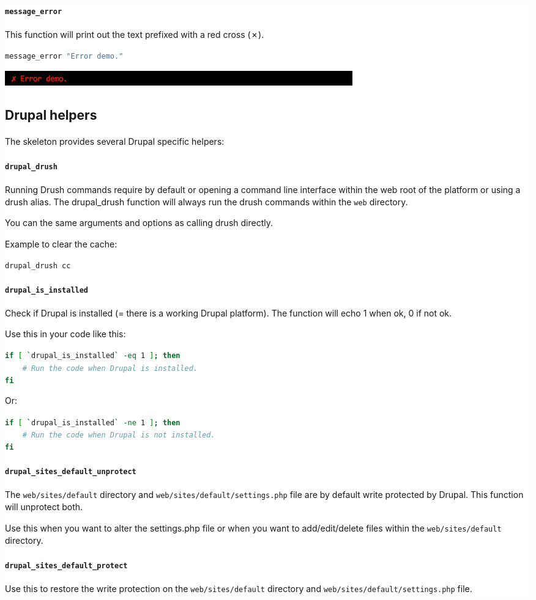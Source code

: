 #### `message_error`
This function will print out the text prefixed with a red cross (✗).

```bash
message_error "Error demo."
```

![message_error][img-message_error]


## Drupal helpers
The skeleton provides several Drupal specific helpers:


#### `drupal_drush`
Running Drush commands require by default or opening a command line interface
within the web root of the platform or using a drush alias. The drupal_drush
function will always run the drush commands within the `web` directory.

You can the same arguments and options as calling drush directly.

Example to clear the cache:
```bash
drupal_drush cc
```

#### `drupal_is_installed`
Check if Drupal is installed (= there is a working Drupal platform). The
function will echo 1 when ok, 0 if not ok.

Use this in your code like this:
```bash
if [ `drupal_is_installed` -eq 1 ]; then
    # Run the code when Drupal is installed.
fi
```
Or:
```bash
if [ `drupal_is_installed` -ne 1 ]; then
    # Run the code when Drupal is not installed.
fi
```

#### `drupal_sites_default_unprotect`
The `web/sites/default` directory and `web/sites/default/settings.php` file are
by default write protected by Drupal. This function will unprotect both.

Use this when you want to alter the settings.php file or when you want to
add/edit/delete files within the `web/sites/default` directory.

#### `drupal_sites_default_protect`
Use this to restore the write protection on the `web/sites/default` directory
and `web/sites/default/settings.php` file.




[link-hooks-variables]: hooks-variables.md
[link-overview]: README.md
[img-color-restore]: ./img/hooks-helpers-color-restore.png
[img-color-fg]: ./img/hooks-helpers-color-fg.png
[img-color-fg-highlight]: ./img/hooks-helpers-color-fg-highlight.png
[img-color-bg]: ./img/hooks-helpers-color-bg.png
[img-color-bg-highlight]: ./img/hooks-helpers-color-bg-highlight.png
[img-markup]: ./img/hooks-helpers-markup.png
[img-markup_h1]: ./img/hooks-helpers-markup_h1.png
[img-markup_h1_li]: ./img/hooks-helpers-markup_h1_li.png
[img-markup_h1_divider]: ./img/hooks-helpers-markup_h1_divider.png
[img-markup_h2]: ./img/hooks-helpers-markup_h2.png
[img-markup_success]: ./img/hooks-helpers-markup_success.png
[img-markup_warning]: ./img/hooks-helpers-markup_warning.png
[img-markup_error]: ./img/hooks-helpers-markup_error.png
[img-markup_li]: ./img/hooks-helpers-markup_li.png
[img-markup_divider]: ./img/hooks-helpers-markup_divider.png
[img-markup_debug]: ./img/hooks-helpers-markup_debug.png
[img-message_success]: ./img/hooks-helpers-message_success.png
[img-message_warning]: ./img/hooks-helpers-message_warning.png
[img-message_error]: ./img/hooks-helpers-message_error.png
